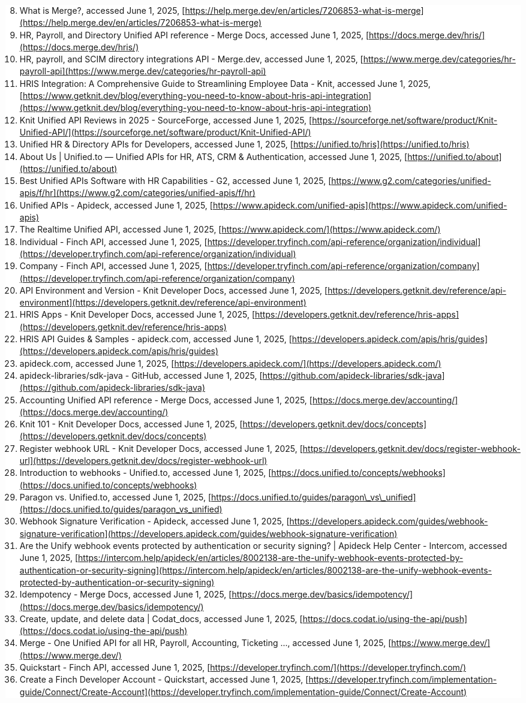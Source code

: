 8. What is Merge?, accessed June 1, 2025, [https://help.merge.dev/en/articles/7206853-what-is-merge](https://help.merge.dev/en/articles/7206853-what-is-merge)  
9. HR, Payroll, and Directory Unified API reference \- Merge Docs, accessed June 1, 2025, [https://docs.merge.dev/hris/](https://docs.merge.dev/hris/)  
10. HR, payroll, and SCIM directory integrations API \- Merge.dev, accessed June 1, 2025, [https://www.merge.dev/categories/hr-payroll-api](https://www.merge.dev/categories/hr-payroll-api)  
11. HRIS Integration: A Comprehensive Guide to Streamlining Employee Data \- Knit, accessed June 1, 2025, [https://www.getknit.dev/blog/everything-you-need-to-know-about-hris-api-integration](https://www.getknit.dev/blog/everything-you-need-to-know-about-hris-api-integration)  
12. Knit Unified API Reviews in 2025 \- SourceForge, accessed June 1, 2025, [https://sourceforge.net/software/product/Knit-Unified-API/](https://sourceforge.net/software/product/Knit-Unified-API/)  
13. Unified HR & Directory APIs for Developers, accessed June 1, 2025, [https://unified.to/hris](https://unified.to/hris)  
14. About Us | Unified.to — Unified APIs for HR, ATS, CRM & Authentication, accessed June 1, 2025, [https://unified.to/about](https://unified.to/about)  
15. Best Unified APIs Software with HR Capabilities \- G2, accessed June 1, 2025, [https://www.g2.com/categories/unified-apis/f/hr](https://www.g2.com/categories/unified-apis/f/hr)  
16. Unified APIs \- Apideck, accessed June 1, 2025, [https://www.apideck.com/unified-apis](https://www.apideck.com/unified-apis)  
17. The Realtime Unified API, accessed June 1, 2025, [https://www.apideck.com/](https://www.apideck.com/)  
18. Individual \- Finch API, accessed June 1, 2025, [https://developer.tryfinch.com/api-reference/organization/individual](https://developer.tryfinch.com/api-reference/organization/individual)  
19. Company \- Finch API, accessed June 1, 2025, [https://developer.tryfinch.com/api-reference/organization/company](https://developer.tryfinch.com/api-reference/organization/company)  
20. API Environment and Version \- Knit Developer Docs, accessed June 1, 2025, [https://developers.getknit.dev/reference/api-environment](https://developers.getknit.dev/reference/api-environment)  
21. HRIS Apps \- Knit Developer Docs, accessed June 1, 2025, [https://developers.getknit.dev/reference/hris-apps](https://developers.getknit.dev/reference/hris-apps)  
22. HRIS API Guides & Samples \- apideck.com, accessed June 1, 2025, [https://developers.apideck.com/apis/hris/guides](https://developers.apideck.com/apis/hris/guides)  
23. apideck.com, accessed June 1, 2025, [https://developers.apideck.com/](https://developers.apideck.com/)  
24. apideck-libraries/sdk-java \- GitHub, accessed June 1, 2025, [https://github.com/apideck-libraries/sdk-java](https://github.com/apideck-libraries/sdk-java)  
25. Accounting Unified API reference \- Merge Docs, accessed June 1, 2025, [https://docs.merge.dev/accounting/](https://docs.merge.dev/accounting/)  
26. Knit 101 \- Knit Developer Docs, accessed June 1, 2025, [https://developers.getknit.dev/docs/concepts](https://developers.getknit.dev/docs/concepts)  
27. Register webhook URL \- Knit Developer Docs, accessed June 1, 2025, [https://developers.getknit.dev/docs/register-webhook-url](https://developers.getknit.dev/docs/register-webhook-url)  
28. Introduction to webhooks \- Unified.to, accessed June 1, 2025, [https://docs.unified.to/concepts/webhooks](https://docs.unified.to/concepts/webhooks)  
29. Paragon vs. Unified.to, accessed June 1, 2025, [https://docs.unified.to/guides/paragon\_vs\_unified](https://docs.unified.to/guides/paragon_vs_unified)  
30. Webhook Signature Verification \- Apideck, accessed June 1, 2025, [https://developers.apideck.com/guides/webhook-signature-verification](https://developers.apideck.com/guides/webhook-signature-verification)  
31. Are the Unify webhook events protected by authentication or security signing? | Apideck Help Center \- Intercom, accessed June 1, 2025, [https://intercom.help/apideck/en/articles/8002138-are-the-unify-webhook-events-protected-by-authentication-or-security-signing](https://intercom.help/apideck/en/articles/8002138-are-the-unify-webhook-events-protected-by-authentication-or-security-signing)  
32. Idempotency \- Merge Docs, accessed June 1, 2025, [https://docs.merge.dev/basics/idempotency/](https://docs.merge.dev/basics/idempotency/)  
33. Create, update, and delete data | Codat\_docs, accessed June 1, 2025, [https://docs.codat.io/using-the-api/push](https://docs.codat.io/using-the-api/push)  
34. Merge \- One Unified API for all HR, Payroll, Accounting, Ticketing ..., accessed June 1, 2025, [https://www.merge.dev/](https://www.merge.dev/)  
35. Quickstart \- Finch API, accessed June 1, 2025, [https://developer.tryfinch.com/](https://developer.tryfinch.com/)  
36. Create a Finch Developer Account \- Quickstart, accessed June 1, 2025, [https://developer.tryfinch.com/implementation-guide/Connect/Create-Account](https://developer.tryfinch.com/implementation-guide/Connect/Create-Account)  